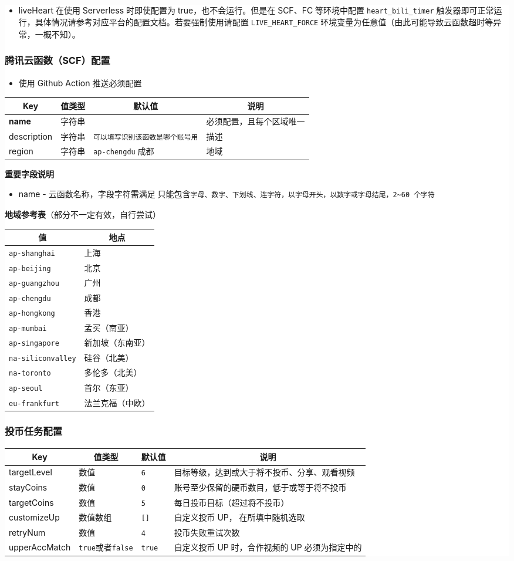 - liveHeart 在使用 Serverless 时即使配置为 true，也不会运行。但是在 SCF、FC 等环境中配置 `heart_bili_timer` 触发器即可正常运行，具体情况请参考对应平台的配置文档。若要强制使用请配置 `LIVE_HEART_FORCE` 环境变量为任意值（由此可能导致云函数超时等异常，一概不知）。

### 腾讯云函数（SCF）配置

- 使用 Github Action 推送必须配置

| Key         | 值类型 | 默认值                           | 说明                     |
| ----------- | ------ | -------------------------------- | ------------------------ |
| **name**    | 字符串 |                                  | 必须配置，且每个区域唯一 |
| description | 字符串 | `可以填写识别该函数是哪个账号用` | 描述                     |
| region      | 字符串 | `ap-chengdu` 成都                | 地域                     |

**重要字段说明**

- name - 云函数名称，字段字符需满足 只能包含`字母、数字、下划线、连字符，以字母开头，以数字或字母结尾，2~60 个字符`

**地域参考表**（部分不一定有效，自行尝试）

| 值                 | 地点             |
| ------------------ | ---------------- |
| `ap-shanghai`      | 上海             |
| `ap-beijing`       | 北京             |
| `ap-guangzhou`     | 广州             |
| `ap-chengdu`       | 成都             |
| `ap-hongkong`      | 香港             |
| `ap-mumbai`        | 孟买（南亚）     |
| `ap-singapore`     | 新加坡（东南亚） |
| `na-siliconvalley` | 硅谷（北美）     |
| `na-toronto`       | 多伦多（北美）   |
| `ap-seoul`         | 首尔（东亚）     |
| `eu-frankfurt`     | 法兰克福（中欧） |

### 投币任务配置

| Key           | 值类型            | 默认值 | 说明                                           |
| ------------- | ----------------- | ------ | ---------------------------------------------- |
| targetLevel   | 数值              | `6`    | 目标等级，达到或大于将不投币、分享、观看视频   |
| stayCoins     | 数值              | `0`    | 账号至少保留的硬币数目，低于或等于将不投币     |
| targetCoins   | 数值              | `5`    | 每日投币目标（超过将不投币）                   |
| customizeUp   | 数值数组          | `[]`   | 自定义投币 UP， 在所填中随机选取               |
| retryNum      | 数值              | `4`    | 投币失败重试次数                               |
| upperAccMatch | `true`或者`false` | `true` | 自定义投币 UP 时，合作视频的 UP 必须为指定中的 |
